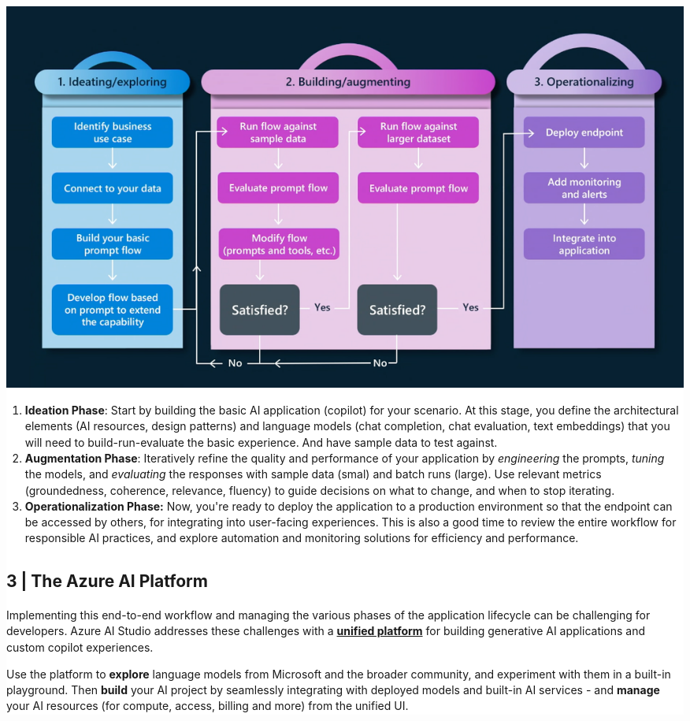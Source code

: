 ![LLM App Lifecyle](../../static/img/60-days-of-ia/blogs/2024-03-11/llm-app-lifecycle.png)

1. **Ideation Phase**: Start by building the basic AI application (copilot) for your scenario. At this stage, you define the architectural elements (AI resources, design patterns) and language models (chat completion, chat evaluation, text embeddings) that you will need to build-run-evaluate the basic experience. And have sample data to test against.
2. **Augmentation Phase**: Iteratively refine the quality and performance of your application by _engineering_ the prompts, _tuning_ the models, and _evaluating_ the responses with sample data (smal) and batch runs (large). Use relevant metrics (groundedness, coherence, relevance, fluency) to guide decisions on what to change, and when to stop iterating.
3. **Operationalization Phase:** Now, you're ready to deploy the application to a production environment so that the endpoint can be accessed by others, for integrating into user-facing experiences. This is also a good time to review the entire workflow for responsible AI practices, and explore automation and monitoring solutions for efficiency and performance.

## 3 | The Azure AI Platform

Implementing this end-to-end workflow and managing the various phases of the application lifecycle can be challenging for developers. Azure AI Studio addresses these challenges with a [**unified platform**](https://ai.azure.com?ocid=buildia24_60days_blogs) for building generative AI applications and custom copilot experiences. 

Use the platform to **explore** language models from Microsoft and the broader community, and experiment with them in a built-in playground. Then **build** your 
AI project by seamlessly integrating with deployed models and built-in AI services - and **manage** your AI resources (for compute, access, billing and more) from the unified UI. 
